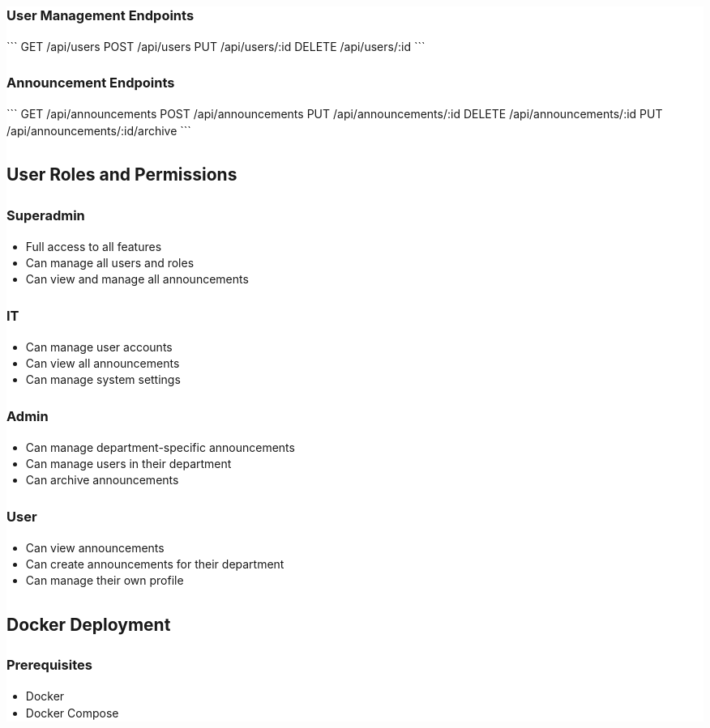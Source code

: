 ### User Management Endpoints

\`\`\`
GET /api/users
POST /api/users
PUT /api/users/:id
DELETE /api/users/:id
\`\`\`

### Announcement Endpoints

\`\`\`
GET /api/announcements
POST /api/announcements
PUT /api/announcements/:id
DELETE /api/announcements/:id
PUT /api/announcements/:id/archive
\`\`\`

## User Roles and Permissions

### Superadmin

- Full access to all features
- Can manage all users and roles
- Can view and manage all announcements

### IT

- Can manage user accounts
- Can view all announcements
- Can manage system settings

### Admin

- Can manage department-specific announcements
- Can manage users in their department
- Can archive announcements

### User

- Can view announcements
- Can create announcements for their department
- Can manage their own profile

## Docker Deployment

### Prerequisites

- Docker
- Docker Compose
